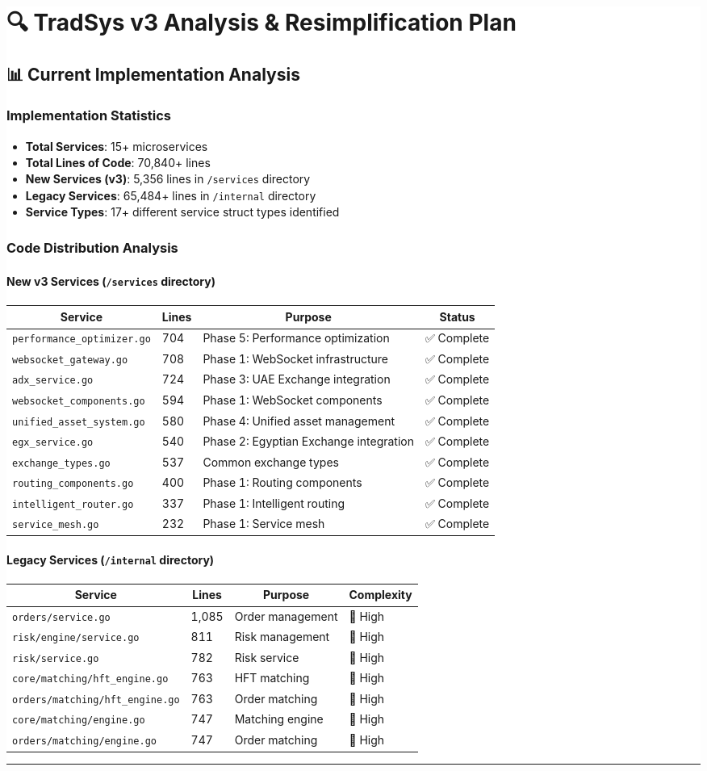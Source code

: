# 🔍 TradSys v3 Analysis & Resimplification Plan

## 📊 Current Implementation Analysis

### **Implementation Statistics**
- **Total Services**: 15+ microservices
- **Total Lines of Code**: 70,840+ lines
- **New Services (v3)**: 5,356 lines in `/services` directory
- **Legacy Services**: 65,484+ lines in `/internal` directory
- **Service Types**: 17+ different service struct types identified

### **Code Distribution Analysis**

#### **New v3 Services (`/services` directory)**
| Service | Lines | Purpose | Status |
|---------|-------|---------|--------|
| `performance_optimizer.go` | 704 | Phase 5: Performance optimization | ✅ Complete |
| `websocket_gateway.go` | 708 | Phase 1: WebSocket infrastructure | ✅ Complete |
| `adx_service.go` | 724 | Phase 3: UAE Exchange integration | ✅ Complete |
| `websocket_components.go` | 594 | Phase 1: WebSocket components | ✅ Complete |
| `unified_asset_system.go` | 580 | Phase 4: Unified asset management | ✅ Complete |
| `egx_service.go` | 540 | Phase 2: Egyptian Exchange integration | ✅ Complete |
| `exchange_types.go` | 537 | Common exchange types | ✅ Complete |
| `routing_components.go` | 400 | Phase 1: Routing components | ✅ Complete |
| `intelligent_router.go` | 337 | Phase 1: Intelligent routing | ✅ Complete |
| `service_mesh.go` | 232 | Phase 1: Service mesh | ✅ Complete |

#### **Legacy Services (`/internal` directory)**
| Service | Lines | Purpose | Complexity |
|---------|-------|---------|------------|
| `orders/service.go` | 1,085 | Order management | 🔴 High |
| `risk/engine/service.go` | 811 | Risk management | 🔴 High |
| `risk/service.go` | 782 | Risk service | 🔴 High |
| `core/matching/hft_engine.go` | 763 | HFT matching | 🔴 High |
| `orders/matching/hft_engine.go` | 763 | Order matching | 🔴 High |
| `core/matching/engine.go` | 747 | Matching engine | 🔴 High |
| `orders/matching/engine.go` | 747 | Order matching | 🔴 High |

---